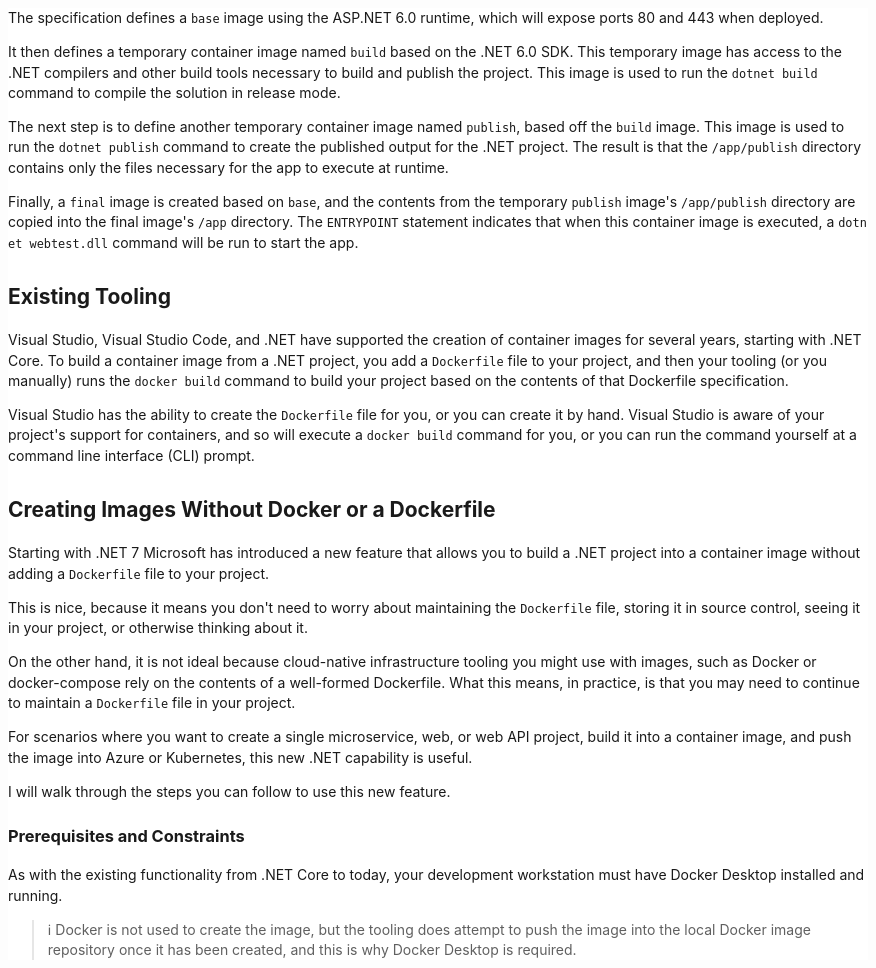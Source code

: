 The specification defines a `base` image using the ASP.NET 6.0 runtime, which will expose ports 80 and 443 when deployed. 

It then defines a temporary container image named `build` based on the .NET 6.0 SDK. This temporary image has access to the .NET compilers and other build tools necessary to build and publish the project. This image is used to run the `dotnet build` command to compile the solution in release mode.

The next step is to define another temporary container image named `publish`, based off the `build` image. This image is used to run the `dotnet publish` command to create the published output for the .NET project. The result is that the `/app/publish` directory contains only the files necessary for the app to execute at runtime.

Finally, a `final` image is created based on `base`, and the contents from the temporary `publish` image's `/app/publish` directory are copied into the final image's `/app` directory. The `ENTRYPOINT` statement indicates that when this container image is executed, a `dotnet webtest.dll` command will be run to start the app.

## Existing Tooling

Visual Studio, Visual Studio Code, and .NET have supported the creation of container images for several years, starting with .NET Core. To build a container image from a .NET project, you add a `Dockerfile` file to your project, and then your tooling (or you manually) runs the `docker build` command to build your project based on the contents of that Dockerfile specification.

Visual Studio has the ability to create the `Dockerfile` file for you, or you can create it by hand. Visual Studio is aware of your project's support for containers, and so will execute a `docker build` command for you, or you can run the command yourself at a command line interface (CLI) prompt.

## Creating Images Without Docker or a Dockerfile

Starting with .NET 7 Microsoft has introduced a new feature that allows you to build a .NET project into a container image without adding a `Dockerfile` file to your project.

This is nice, because it means you don't need to worry about maintaining the `Dockerfile` file, storing it in source control, seeing it in your project, or otherwise thinking about it.

On the other hand, it is not ideal because cloud-native infrastructure tooling you might use with images, such as Docker or docker-compose rely on the contents of a well-formed Dockerfile. What this means, in practice, is that you may need to continue to maintain a `Dockerfile` file in your project.

For scenarios where you want to create a single microservice, web, or web API project, build it into a container image, and push the image into Azure or Kubernetes, this new .NET capability is useful.

I will walk through the steps you can follow to use this new feature.

### Prerequisites and Constraints

As with the existing functionality from .NET Core to today, your development workstation must have Docker Desktop installed and running.

> ℹ️ Docker is not used to create the image, but the tooling does attempt to push the image into the local Docker image repository once it has been created, and this is why Docker Desktop is required.

